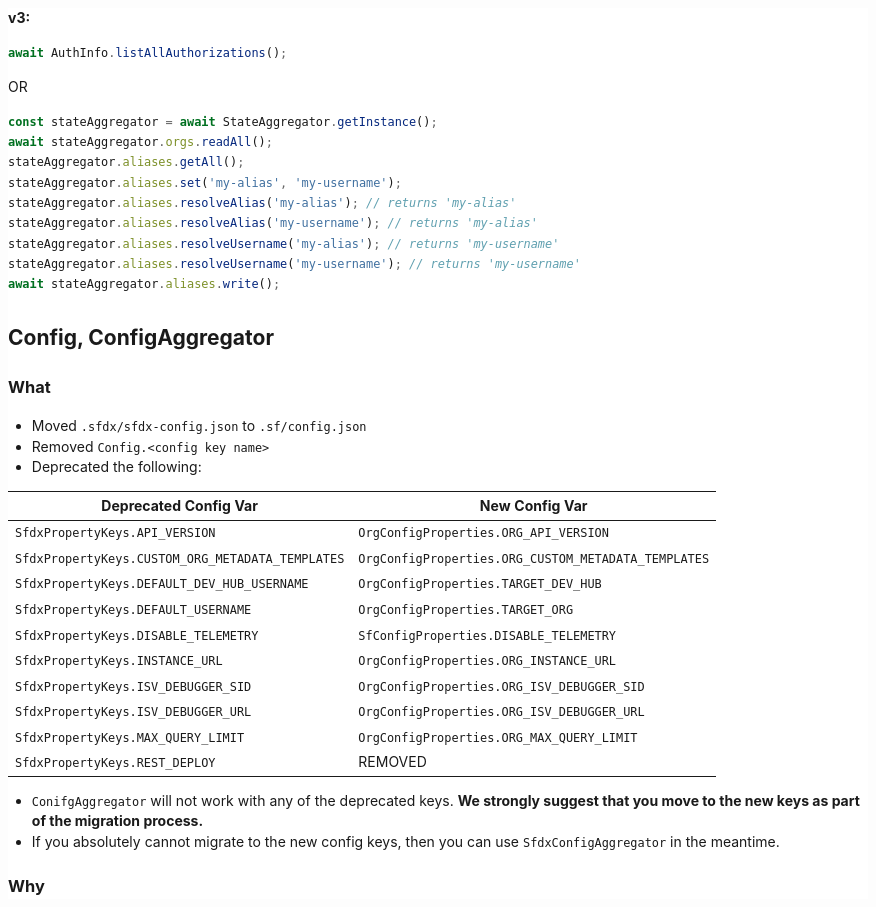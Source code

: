 **v3:**

```typescript
await AuthInfo.listAllAuthorizations();
```

OR

```typescript
const stateAggregator = await StateAggregator.getInstance();
await stateAggregator.orgs.readAll();
stateAggregator.aliases.getAll();
stateAggregator.aliases.set('my-alias', 'my-username');
stateAggregator.aliases.resolveAlias('my-alias'); // returns 'my-alias'
stateAggregator.aliases.resolveAlias('my-username'); // returns 'my-alias'
stateAggregator.aliases.resolveUsername('my-alias'); // returns 'my-username'
stateAggregator.aliases.resolveUsername('my-username'); // returns 'my-username'
await stateAggregator.aliases.write();
```

## Config, ConfigAggregator

### What

- Moved `.sfdx/sfdx-config.json` to `.sf/config.json`
- Removed `Config.<config key name>`
- Deprecated the following:

| Deprecated Config Var                            | New Config Var                                      |
| ------------------------------------------------ | --------------------------------------------------- |
| `SfdxPropertyKeys.API_VERSION`                   | `OrgConfigProperties.ORG_API_VERSION`               |
| `SfdxPropertyKeys.CUSTOM_ORG_METADATA_TEMPLATES` | `OrgConfigProperties.ORG_CUSTOM_METADATA_TEMPLATES` |
| `SfdxPropertyKeys.DEFAULT_DEV_HUB_USERNAME`      | `OrgConfigProperties.TARGET_DEV_HUB`                |
| `SfdxPropertyKeys.DEFAULT_USERNAME`              | `OrgConfigProperties.TARGET_ORG`                    |
| `SfdxPropertyKeys.DISABLE_TELEMETRY`             | `SfConfigProperties.DISABLE_TELEMETRY`              |
| `SfdxPropertyKeys.INSTANCE_URL`                  | `OrgConfigProperties.ORG_INSTANCE_URL`              |
| `SfdxPropertyKeys.ISV_DEBUGGER_SID`              | `OrgConfigProperties.ORG_ISV_DEBUGGER_SID`          |
| `SfdxPropertyKeys.ISV_DEBUGGER_URL`              | `OrgConfigProperties.ORG_ISV_DEBUGGER_URL`          |
| `SfdxPropertyKeys.MAX_QUERY_LIMIT`               | `OrgConfigProperties.ORG_MAX_QUERY_LIMIT`           |
| `SfdxPropertyKeys.REST_DEPLOY`                   | REMOVED                                             |

- `ConifgAggregator` will not work with any of the deprecated keys. **We strongly suggest that you move to the new keys as part of the migration process.**
- If you absolutely cannot migrate to the new config keys, then you can use `SfdxConfigAggregator` in the meantime.

### Why
